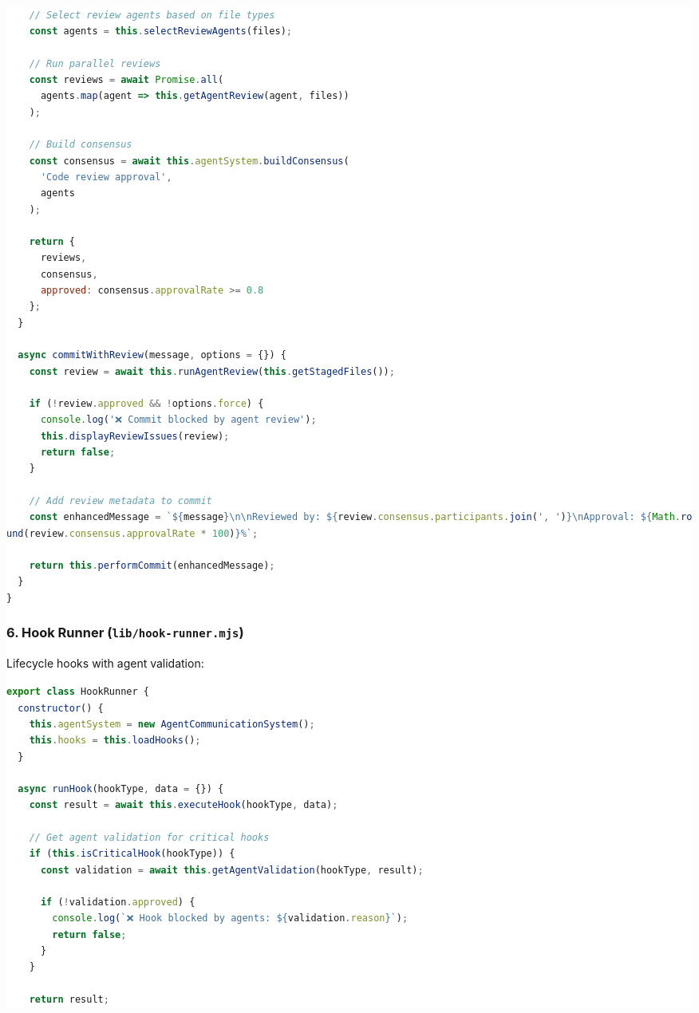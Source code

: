 ```javascript
    // Select review agents based on file types
    const agents = this.selectReviewAgents(files);
    
    // Run parallel reviews
    const reviews = await Promise.all(
      agents.map(agent => this.getAgentReview(agent, files))
    );
    
    // Build consensus
    const consensus = await this.agentSystem.buildConsensus(
      'Code review approval',
      agents
    );
    
    return {
      reviews,
      consensus,
      approved: consensus.approvalRate >= 0.8
    };
  }
  
  async commitWithReview(message, options = {}) {
    const review = await this.runAgentReview(this.getStagedFiles());
    
    if (!review.approved && !options.force) {
      console.log('❌ Commit blocked by agent review');
      this.displayReviewIssues(review);
      return false;
    }
    
    // Add review metadata to commit
    const enhancedMessage = `${message}\n\nReviewed by: ${review.consensus.participants.join(', ')}\nApproval: ${Math.round(review.consensus.approvalRate * 100)}%`;
    
    return this.performCommit(enhancedMessage);
  }
}
```

### 6. Hook Runner (`lib/hook-runner.mjs`)

Lifecycle hooks with agent validation:

```javascript
export class HookRunner {
  constructor() {
    this.agentSystem = new AgentCommunicationSystem();
    this.hooks = this.loadHooks();
  }
  
  async runHook(hookType, data = {}) {
    const result = await this.executeHook(hookType, data);
    
    // Get agent validation for critical hooks
    if (this.isCriticalHook(hookType)) {
      const validation = await this.getAgentValidation(hookType, result);
      
      if (!validation.approved) {
        console.log(`❌ Hook blocked by agents: ${validation.reason}`);
        return false;
      }
    }
    
    return result;
```